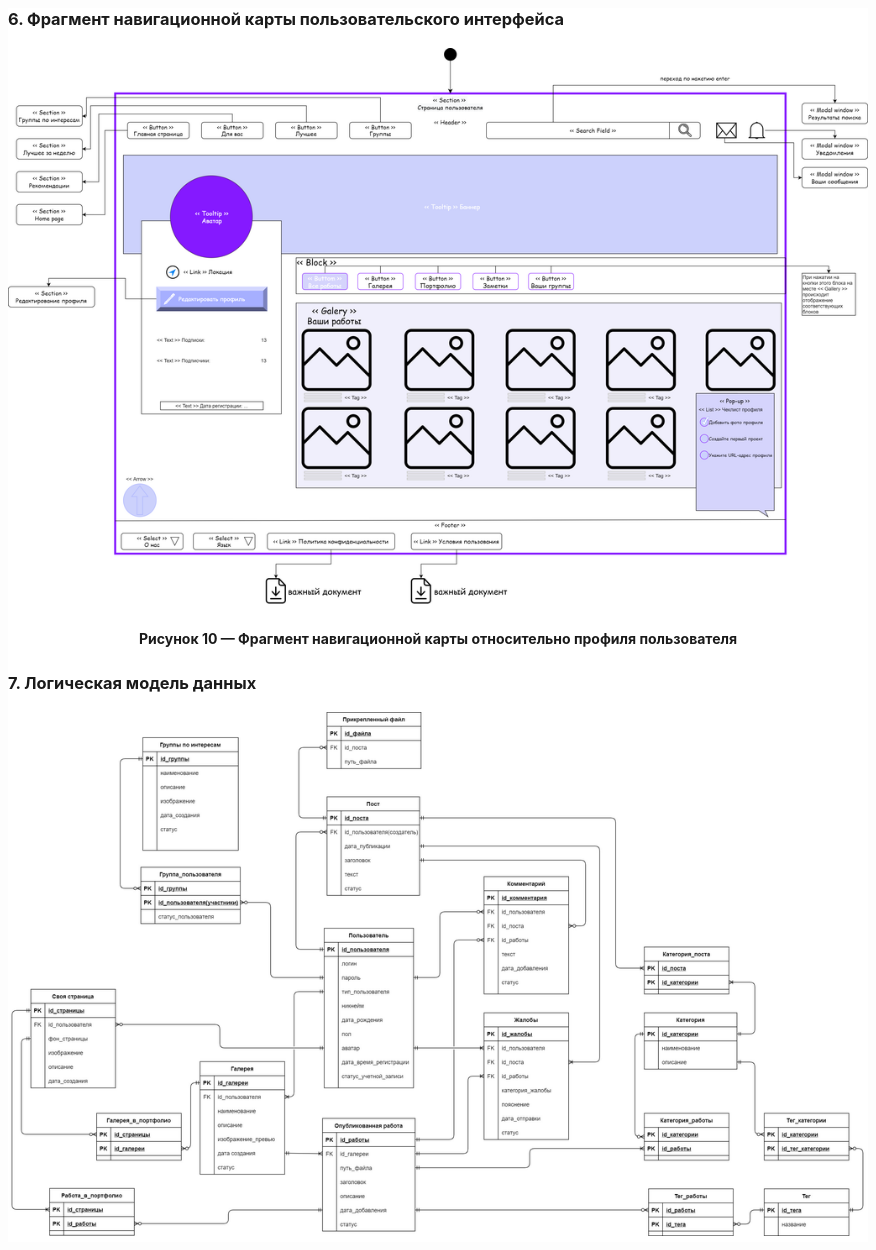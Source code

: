 ### 6.	Фрагмент навигационной карты пользовательского интерфейса

![Фрагмент навигационной карты относительно профиля пользователя](diagrams/navigation-map-profile.png "Фрагмент навигационной карты относительно профиля пользователя")
<h4 align="center">Рисунок 10 — Фрагмент навигационной карты относительно профиля пользователя</h4> 

### 7.	Логическая модель данных

![Логическая модель данных в виде ER-диаграммы](diagrams/physical_diagram.png "Логическая модель данных в виде ER-диаграммы")